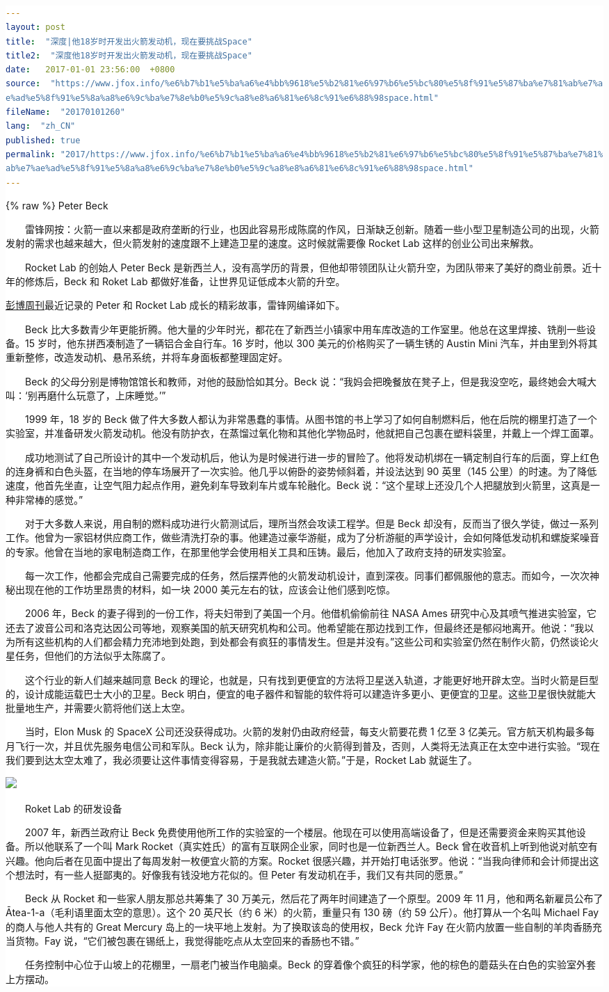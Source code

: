 ```yaml
---
layout: post
title:  "深度|他18岁时开发出火箭发动机，现在要挑战Space"
title2:  "深度他18岁时开发出火箭发动机，现在要挑战Space"
date:   2017-01-01 23:56:00  +0800
source:  "https://www.jfox.info/%e6%b7%b1%e5%ba%a6%e4%bb%9618%e5%b2%81%e6%97%b6%e5%bc%80%e5%8f%91%e5%87%ba%e7%81%ab%e7%ae%ad%e5%8f%91%e5%8a%a8%e6%9c%ba%e7%8e%b0%e5%9c%a8%e8%a6%81%e6%8c%91%e6%88%98space.html"
fileName:  "20170101260"
lang:  "zh_CN"
published: true
permalink: "2017/https://www.jfox.info/%e6%b7%b1%e5%ba%a6%e4%bb%9618%e5%b2%81%e6%97%b6%e5%bc%80%e5%8f%91%e5%87%ba%e7%81%ab%e7%ae%ad%e5%8f%91%e5%8a%a8%e6%9c%ba%e7%8e%b0%e5%9c%a8%e8%a6%81%e6%8c%91%e6%88%98space.html"
---
```

{% raw %}
Peter Beck

　　雷锋网按：火箭一直以来都是政府垄断的行业，也因此容易形成陈腐的作风，日渐缺乏创新。随着一些小型卫星制造公司的出现，火箭发射的需求也越来越大，但火箭发射的速度跟不上建造卫星的速度。这时候就需要像 Rocket Lab 这样的创业公司出来解救。

　　Rocket Lab 的创始人 Peter Beck 是新西兰人，没有高学历的背景，但他却带领团队让火箭升空，为团队带来了美好的商业前景。近十年的修炼后，Beck 和 Roket Lab 都做好准备，让世界见证低成本火箭的升空。 

[彭博周刊](https://www.jfox.info/go.php?url=https://www.bloomberg.com/news/features/2017-06-29/at-18-he-strapped-a-rocket-engine-to-his-bike-now-he-s-taking-on-spacex)最近记录的 Peter 和 Rocket Lab 成长的精彩故事，雷锋网编译如下。

　　Beck 比大多数青少年更能折腾。他大量的少年时光，都花在了新西兰小镇家中用车库改造的工作室里。他总在这里焊接、铣削一些设备。15 岁时，他东拼西凑制造了一辆铝合金自行车。16 岁时，他以 300 美元的价格购买了一辆生锈的 Austin Mini 汽车，并由里到外将其重新整修，改造发动机、悬吊系统，并将车身面板都整理固定好。

　　Beck 的父母分别是博物馆馆长和教师，对他的鼓励恰如其分。Beck 说：“我妈会把晚餐放在凳子上，但是我没空吃，最终她会大喊大叫：‘别再磨什么玩意了，上床睡觉。’”

　　1999 年，18 岁的 Beck 做了件大多数人都认为非常愚蠢的事情。从图书馆的书上学习了如何自制燃料后，他在后院的棚里打造了一个实验室，并准备研发火箭发动机。他没有防护衣，在蒸馏过氧化物和其他化学物品时，他就把自己包裹在塑料袋里，并戴上一个焊工面罩。

　　成功地测试了自己所设计的其中一个发动机后，他认为是时候进行进一步的冒险了。他将发动机绑在一辆定制自行车的后面，穿上红色的连身裤和白色头盔，在当地的停车场展开了一次实验。他几乎以俯卧的姿势倾斜着，并设法达到 90 英里（145 公里）的时速。为了降低速度，他首先坐直，让空气阻力起点作用，避免刹车导致刹车片或车轮融化。Beck 说：“这个星球上还没几个人把腿放到火箭里，这真是一种非常棒的感觉。”

　　对于大多数人来说，用自制的燃料成功进行火箭测试后，理所当然会攻读工程学。但是 Beck 却没有，反而当了很久学徒，做过一系列工作。他曾为一家铝材供应商工作，做些清洗打杂的事。他建造过豪华游艇，成为了分析游艇的声学设计，会如何降低发动机和螺旋桨噪音的专家。他曾在当地的家电制造商工作，在那里他学会使用相关工具和压铸。最后，他加入了政府支持的研发实验室。

　　每一次工作，他都会完成自己需要完成的任务，然后摆弄他的火箭发动机设计，直到深夜。同事们都佩服他的意志。而如今，一次次神秘出现在他的工作坊里昂贵的材料，如一块 2000 美元左右的钛，应该会让他们感到吃惊。

　　2006 年，Beck 的妻子得到的一份工作，将夫妇带到了美国一个月。他借机偷偷前往 NASA Ames 研究中心及其喷气推进实验室，它还去了波音公司和洛克达因公司等地，观察美国的航天研究机构和公司。他希望能在那边找到工作，但最终还是郁闷地离开。他说：“我以为所有这些机构的人们都会精力充沛地到处跑，到处都会有疯狂的事情发生。但是并没有。”这些公司和实验室仍然在制作火箭，仍然谈论火星任务，但他们的方法似乎太陈腐了。

　　这个行业的新人们越来越同意 Beck 的理论，也就是，只有找到更便宜的方法将卫星送入轨道，才能更好地开辟太空。当时火箭是巨型的，设计成能运载巴士大小的卫星。Beck 明白，便宜的电子器件和智能的软件将可以建造许多更小、更便宜的卫星。这些卫星很快就能大批量地生产，并需要火箭将他们送上太空。

　　当时，Elon Musk 的 SpaceX 公司还没获得成功。火箭的发射仍由政府经营，每支火箭要花费 1 亿至 3 亿美元。官方航天机构最多每月飞行一次，并且优先服务电信公司和军队。Beck 认为，除非能让廉价的火箭得到普及，否则，人类将无法真正在太空中进行实验。“现在我们要到达太空太难了，我必须要让这件事情变得容易，于是我就去建造火箭。”于是，Rocket Lab 就诞生了。

![](/wp-content/uploads/2017/07/1500041789.jpg)

　　Roket Lab 的研发设备

　　2007 年，新西兰政府让 Beck 免费使用他所工作的实验室的一个楼层。他现在可以使用高端设备了，但是还需要资金来购买其他设备。所以他联系了一个叫 Mark Rocket（真实姓氏）的富有互联网企业家，同时也是一位新西兰人。Beck 曾在收音机上听到他说对航空有兴趣。他向后者在见面中提出了每周发射一枚便宜火箭的方案。Rocket 很感兴趣，并开始打电话张罗。他说：“当我向律师和会计师提出这个想法时，有一些人挺鄙夷的。好像我有钱没地方花似的。但 Peter 有发动机在手，我们又有共同的愿景。”

　　Beck 从 Rocket 和一些家人朋友那总共筹集了 30 万美元，然后花了两年时间建造了一个原型。2009 年 11 月，他和两名新雇员公布了Ātea-1-a（毛利语里面太空的意思）。这个 20 英尺长（约 6 米）的火箭，重量只有 130 磅（约 59 公斤）。他打算从一个名叫 Michael Fay 的商人与他人共有的 Great Mercury 岛上的一块平地上发射。为了换取该岛的使用权，Beck 允许 Fay 在火箭内放置一些自制的羊肉香肠充当货物。Fay 说，“它们被包裹在锡纸上，我觉得能吃点从太空回来的香肠也不错。”

　　任务控制中心位于山坡上的花棚里，一扇老门被当作电脑桌。Beck 的穿着像个疯狂的科学家，他的棕色的蘑菇头在白色的实验室外套上方摆动。
